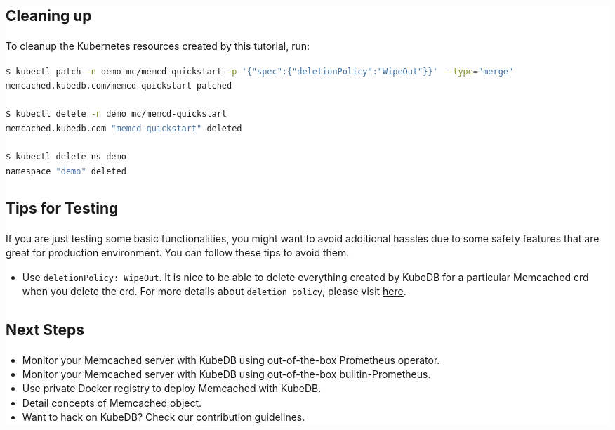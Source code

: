 
## Cleaning up

To cleanup the Kubernetes resources created by this tutorial, run:

```bash
$ kubectl patch -n demo mc/memcd-quickstart -p '{"spec":{"deletionPolicy":"WipeOut"}}' --type="merge"
memcached.kubedb.com/memcd-quickstart patched

$ kubectl delete -n demo mc/memcd-quickstart
memcached.kubedb.com "memcd-quickstart" deleted

$ kubectl delete ns demo
namespace "demo" deleted
```

## Tips for Testing

If you are just testing some basic functionalities, you might want to avoid additional hassles due to some safety features that are great for production environment. You can follow these tips to avoid them.

- Use `deletionPolicy: WipeOut`. It is nice to be able to delete everything created by KubeDB for a particular Memcached crd when you delete the crd. For more details about `deletion policy`, please visit [here](/docs/v2025.2.6-rc.0/guides/memcached/concepts/memcached#specdeletionpolicy).

## Next Steps

- Monitor your Memcached server with KubeDB using [out-of-the-box Prometheus operator](/docs/v2025.2.6-rc.0/guides/memcached/monitoring/using-prometheus-operator).
- Monitor your Memcached server with KubeDB using [out-of-the-box builtin-Prometheus](/docs/v2025.2.6-rc.0/guides/memcached/monitoring/using-builtin-prometheus).
- Use [private Docker registry](/docs/v2025.2.6-rc.0/guides/memcached/private-registry/using-private-registry) to deploy Memcached with KubeDB.
- Detail concepts of [Memcached object](/docs/v2025.2.6-rc.0/guides/memcached/concepts/memcached).
- Want to hack on KubeDB? Check our [contribution guidelines](/docs/v2025.2.6-rc.0/CONTRIBUTING).
